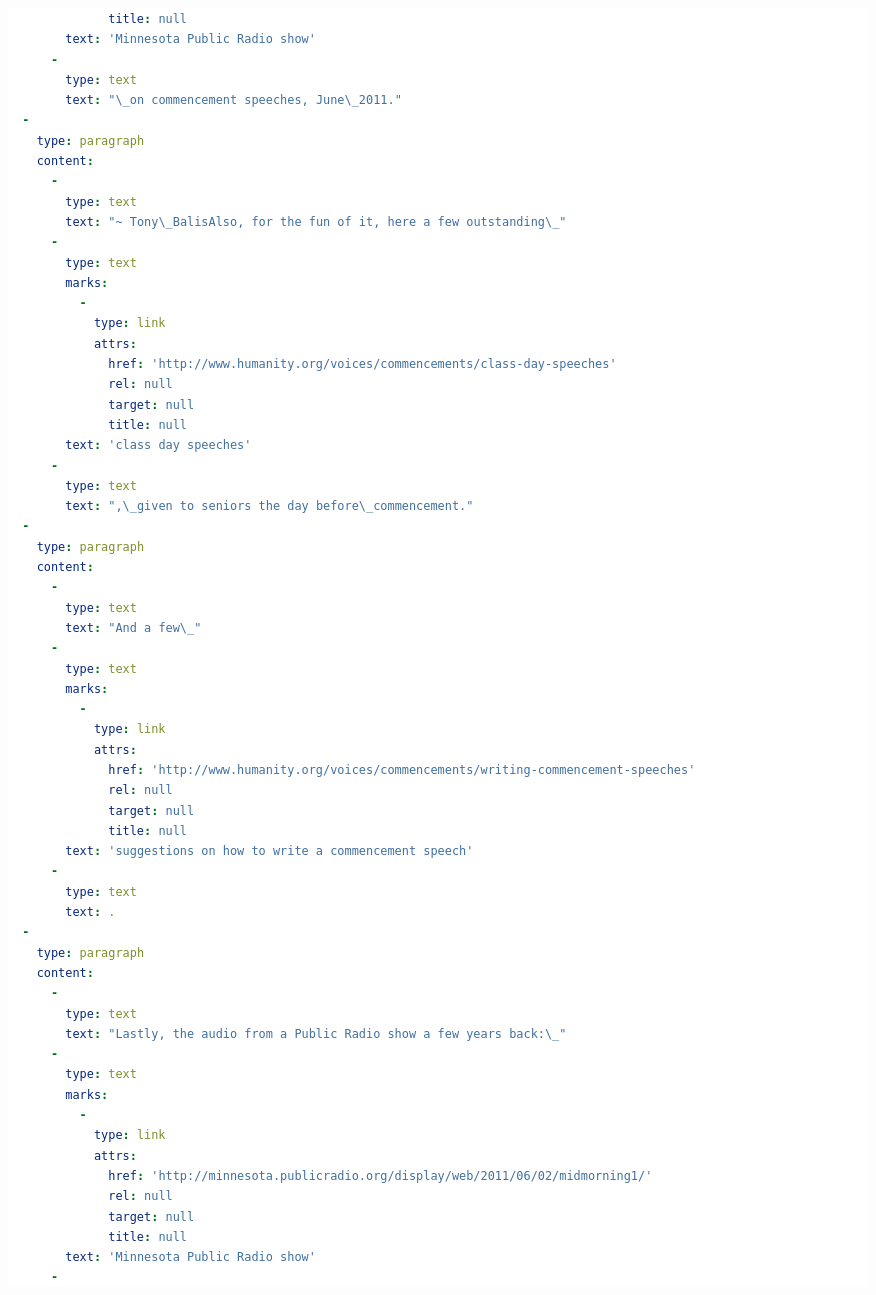 ```yaml
              title: null
        text: 'Minnesota Public Radio show'
      -
        type: text
        text: "\_on commencement speeches, June\_2011."
  -
    type: paragraph
    content:
      -
        type: text
        text: "~ Tony\_BalisAlso, for the fun of it, here a few outstanding\_"
      -
        type: text
        marks:
          -
            type: link
            attrs:
              href: 'http://www.humanity.org/voices/commencements/class-day-speeches'
              rel: null
              target: null
              title: null
        text: 'class day speeches'
      -
        type: text
        text: ",\_given to seniors the day before\_commencement."
  -
    type: paragraph
    content:
      -
        type: text
        text: "And a few\_"
      -
        type: text
        marks:
          -
            type: link
            attrs:
              href: 'http://www.humanity.org/voices/commencements/writing-commencement-speeches'
              rel: null
              target: null
              title: null
        text: 'suggestions on how to write a commencement speech'
      -
        type: text
        text: .
  -
    type: paragraph
    content:
      -
        type: text
        text: "Lastly, the audio from a Public Radio show a few years back:\_"
      -
        type: text
        marks:
          -
            type: link
            attrs:
              href: 'http://minnesota.publicradio.org/display/web/2011/06/02/midmorning1/'
              rel: null
              target: null
              title: null
        text: 'Minnesota Public Radio show'
      -
```